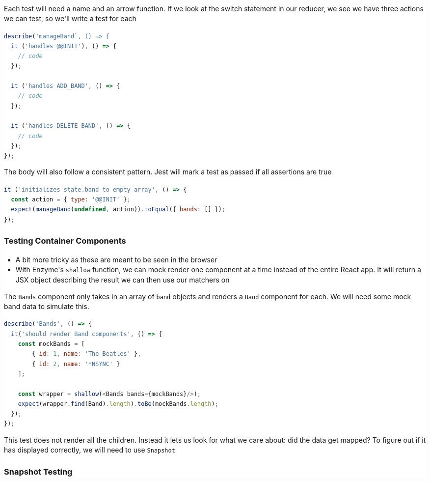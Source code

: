 Each test will need a name and an arrow function. If we look at the switch statement in our reducer, we see we have three actions we can test, so we'll write a test for each

```javascript
describe('manageBand`, () => {
  it ('handles @@INIT'), () => {
    // code
  });

  it ('handles ADD_BAND', () => {
    // code
  });

  it ('handles DELETE_BAND', () => {
    // code
  });
});
```

The body will also follow a consistent pattern. Jest will mark a test as passed if all assertions are true

```javascript
it ('initializes state.band to empty array', () => {
  const action = { type: '@@INIT' };
  expect(manageBand(undefined, action)).toEqual({ bands: [] });
});
```

### Testing Container Components

* A bit more tricky as these are meant to be seen in the browser
* With Enzyme's `shallow` function, we can mock render one component at a time instead of the entire React app. It will return a JSX object describing the result we can then use our matchers on

The `Bands` component only takes in an array of `band` objects and renders a `Band` component for each. We will need some mock band data to simulate this.

```javascript
describe('Bands', () => {
  it('should render Band components', () => {
    const mockBands = [
        { id: 1, name: 'The Beatles' },
        { id: 2, name: '*NSYNC' }
    ];

    const wrapper = shallow(<Bands bands={mockBands}/>);
    expect(wrapper.find(Band).length).toBe(mockBands.length);
  });
});
```

This test does not render all the children. Instead it lets us look for what we care about: did the data get mapped? To figure out if it has displayed correctly, we will need to use `Snapshot`

### Snapshot Testing
